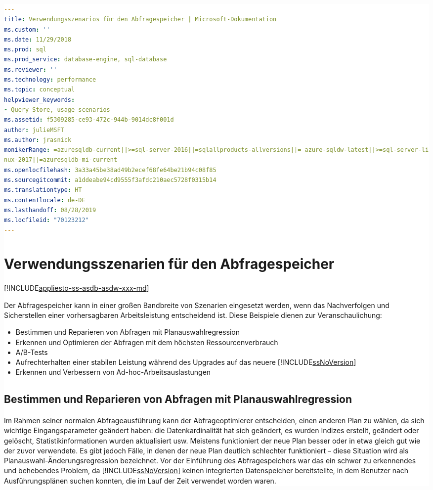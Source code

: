 ```yaml
---
title: Verwendungsszenarios für den Abfragespeicher | Microsoft-Dokumentation
ms.custom: ''
ms.date: 11/29/2018
ms.prod: sql
ms.prod_service: database-engine, sql-database
ms.reviewer: ''
ms.technology: performance
ms.topic: conceptual
helpviewer_keywords:
- Query Store, usage scenarios
ms.assetid: f5309285-ce93-472c-944b-9014dc8f001d
author: julieMSFT
ms.author: jrasnick
monikerRange: =azuresqldb-current||>=sql-server-2016||=sqlallproducts-allversions||= azure-sqldw-latest||>=sql-server-linux-2017||=azuresqldb-mi-current
ms.openlocfilehash: 3a33a45be38ad49b2ecef68fe64be21b94c08f85
ms.sourcegitcommit: a1ddeabe94cd9555f3afdc210aec5728f0315b14
ms.translationtype: HT
ms.contentlocale: de-DE
ms.lasthandoff: 08/28/2019
ms.locfileid: "70123212"
---
```

# <a name="query-store-usage-scenarios"></a>Verwendungsszenarien für den Abfragespeicher
[!INCLUDE[appliesto-ss-asdb-asdw-xxx-md](../../includes/appliesto-ss-asdb-asdw-xxx-md.md)]

  Der Abfragespeicher kann in einer großen Bandbreite von Szenarien eingesetzt werden, wenn das Nachverfolgen und Sicherstellen einer vorhersagbaren Arbeitsleistung entscheidend ist. Diese Beispiele dienen zur Veranschaulichung:  
  
-   Bestimmen und Reparieren von Abfragen mit Planauswahlregression  
-   Erkennen und Optimieren der Abfragen mit dem höchsten Ressourcenverbrauch  
-   A/B-Tests  
-   Aufrechterhalten einer stabilen Leistung während des Upgrades auf das neuere [!INCLUDE[ssNoVersion](../../includes/ssnoversion-md.md)]  
-   Erkennen und Verbessern von Ad-hoc-Arbeitsauslastungen  
  
## <a name="pinpoint-and-fix-queries-with-plan-choice-regressions"></a>Bestimmen und Reparieren von Abfragen mit Planauswahlregression  
 Im Rahmen seiner normalen Abfrageausführung kann der Abfrageoptimierer entscheiden, einen anderen Plan zu wählen, da sich wichtige Eingangsparameter geändert haben: die Datenkardinalität hat sich geändert, es wurden Indizes erstellt, geändert oder gelöscht, Statistikinformationen wurden aktualisiert usw. Meistens funktioniert der neue Plan besser oder in etwa gleich gut wie der zuvor verwendete. Es gibt jedoch Fälle, in denen der neue Plan deutlich schlechter funktioniert – diese Situation wird als Planauswahl-Änderungsregression bezeichnet. Vor der Einführung des Abfragespeichers war das ein schwer zu erkennendes und behebendes Problem, da [!INCLUDE[ssNoVersion](../../includes/ssnoversion-md.md)] keinen integrierten Datenspeicher bereitstellte, in dem Benutzer nach Ausführungsplänen suchen konnten, die im Lauf der Zeit verwendet worden waren.  
  